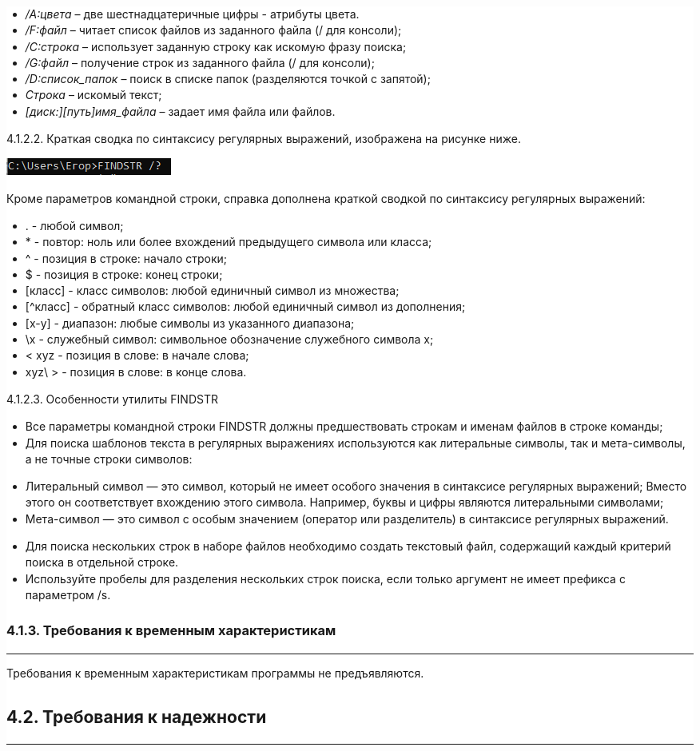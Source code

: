 + */A:цвета* – две шестнадцатеричные цифры - атрибуты цвета.  
+ */F:файл* – читает список файлов из заданного файла (/ для консоли);  
+ */C:строка* – использует заданную строку как искомую фразу поиска;  
+ */G:файл* – получение строк из заданного файла (/ для консоли);  
+ */D:список_папок* – поиск в списке папок (разделяются точкой с запятой);  
+ *Строка* – искомый текст;  
+ *[диск:][путь]имя_файла* – задает имя файла или файлов.  

4.1.2.2.	Краткая сводка по синтаксису регулярных выражений, изображена на рисунке ниже.


![Справка по использования команды FINDSTR](p2.png)

 
Кроме параметров командной строки, справка дополнена краткой сводкой по синтаксису регулярных выражений:  
+ . - любой символ;  
+ \* - повтор: ноль или более вхождений предыдущего символа или класса;  
+ ^ - позиция в строке: начало строки;  
+ $ - позиция в строке: конец строки;  
+ [класс] - класс символов: любой единичный символ из множества;  
+ [^класс] - обратный класс символов: любой единичный символ из дополнения;  
+ [x-y] - диапазон: любые символы из указанного диапазона;  
+ \x - служебный символ: символьное обозначение служебного символа x;  
+ \< xyz - позиция в слове: в начале слова;  
+ xyz\ > - позиция в слове: в конце слова.  

4.1.2.3.	Особенности утилиты FINDSTR

+ Все параметры командной строки FINDSTR должны предшествовать строкам и именам файлов в строке команды;  
+ Для поиска шаблонов текста в регулярных выражениях используются как литеральные символы, так и мета-символы, а не точные строки   символов:  
- Литеральный символ — это символ, который не имеет особого значения в синтаксисе регулярных выражений; Вместо этого он соответствует вхождению этого символа. Например, буквы и цифры являются литеральными символами;  
- Мета-символ — это символ с особым значением (оператор или разделитель) в синтаксисе регулярных выражений.  
+ Для поиска нескольких строк в наборе файлов необходимо создать текстовый файл, содержащий каждый критерий поиска в отдельной строке.  
+ Используйте пробелы для разделения нескольких строк поиска, если только аргумент не имеет префикса с параметром /s.  


### <a name="Требования_к_вреь">4.1.3.	Требования к временным характеристикам </a>
---

Требования к временным характеристикам программы не предъявляются.


## <a name="Требования_к_над">4.2.	Требования к надежности</a>
--- 

